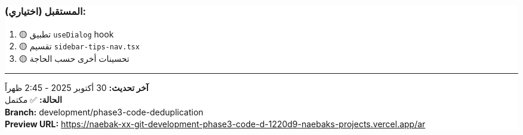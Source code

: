 ### المستقبل (اختياري):
1. 🟡 تطبيق `useDialog` hook
2. 🟡 تقسيم `sidebar-tips-nav.tsx`
3. 🟡 تحسينات أخرى حسب الحاجة

---

**آخر تحديث:** 30 أكتوبر 2025 - 2:45 ظهراً  
**الحالة:** ✅ مكتمل  
**Branch:** development/phase3-code-deduplication  
**Preview URL:** https://naebak-xx-git-development-phase3-code-d-1220d9-naebaks-projects.vercel.app/ar
